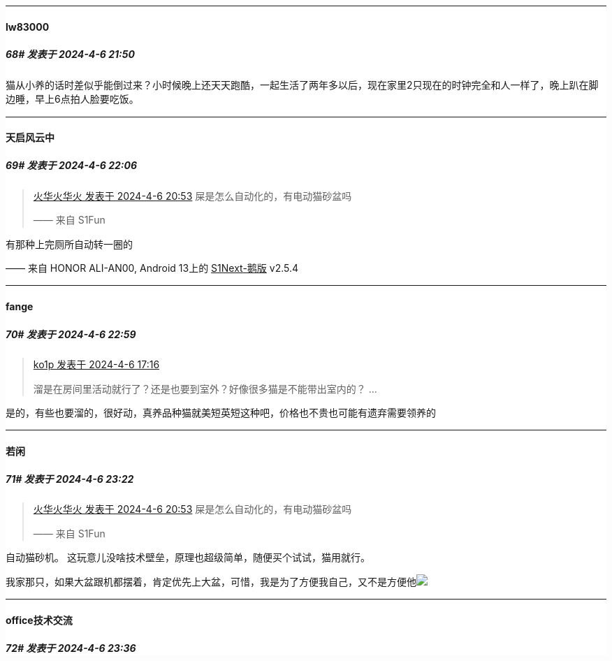 *****

####  lw83000  
##### 68#       发表于 2024-4-6 21:50

猫从小养的话时差似乎能倒过来？小时候晚上还天天跑酷，一起生活了两年多以后，现在家里2只现在的时钟完全和人一样了，晚上趴在脚边睡，早上6点拍人脸要吃饭。


*****

####  天启风云中  
##### 69#       发表于 2024-4-6 22:06

<blockquote><a href="httphttps://bbs.saraba1st.com/2b/forum.php?mod=redirect&amp;goto=findpost&amp;pid=64503404&amp;ptid=2178744" target="_blank">火华火华火 发表于 2024-4-6 20:53</a>
屎是怎么自动化的，有电动猫砂盆吗

—— 来自 S1Fun</blockquote>
有那种上完厕所自动转一圈的

—— 来自 HONOR ALI-AN00, Android 13上的 [S1Next-鹅版](https://github.com/ykrank/S1-Next/releases) v2.5.4


*****

####  fange  
##### 70#       发表于 2024-4-6 22:59

<blockquote><a href="httphttps://bbs.saraba1st.com/2b/forum.php?mod=redirect&amp;goto=findpost&amp;pid=64501130&amp;ptid=2178744" target="_blank">ko1p 发表于 2024-4-6 17:16</a>

溜是在房间里活动就行了？还是也要到室外？好像很多猫是不能带出室内的？ ...</blockquote>
是的，有些也要溜的，很好动，真养品种猫就美短英短这种吧，价格也不贵也可能有遗弃需要领养的


*****

####  若闲  
##### 71#       发表于 2024-4-6 23:22

<blockquote><a href="httphttps://bbs.saraba1st.com/2b/forum.php?mod=redirect&amp;goto=findpost&amp;pid=64503404&amp;ptid=2178744" target="_blank">火华火华火 发表于 2024-4-6 20:53</a>
屎是怎么自动化的，有电动猫砂盆吗

—— 来自 S1Fun</blockquote>
自动猫砂机。
这玩意儿没啥技术壁垒，原理也超级简单，随便买个试试，猫用就行。

我家那只，如果大盆跟机都摆着，肯定优先上大盆，可惜，我是为了方便我自己，又不是方便他<img src="https://static.saraba1st.com/image/smiley/animal2017/011.png" referrerpolicy="no-referrer">


*****

####  office技术交流  
##### 72#       发表于 2024-4-6 23:36
